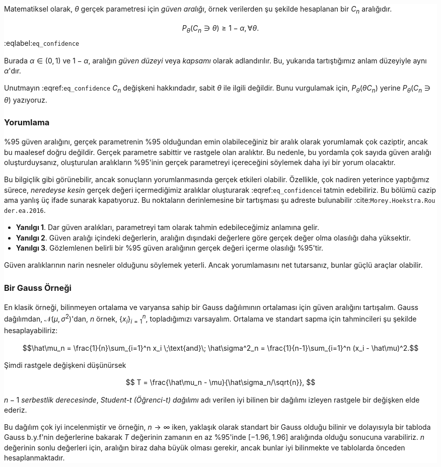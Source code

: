 Matematiksel olarak, $\theta$ gerçek parametresi için *güven aralığı*, örnek verilerden şu şekilde hesaplanan bir $C_n$ aralığıdır.

$$P_{\theta} (C_n \ni \theta) \geq 1 - \alpha, \forall \theta.$$
:eqlabel:`eq_confidence`

Burada $\alpha \in (0, 1)$ ve $1 - \alpha$, aralığın *güven düzeyi* veya *kapsamı* olarak adlandırılır. Bu, yukarıda tartıştığımız anlam düzeyiyle aynı $\alpha$'dır.

Unutmayın :eqref:`eq_confidence`  $C_n$ değişkeni hakkındadır, sabit $\theta$ ile ilgili değildir. Bunu vurgulamak için, $P_{\theta} (\theta C_n)$ yerine $P_{\theta} (C_n \ni \theta)$ yazıyoruz.

### Yorumlama

$\% 95$ güven aralığını, gerçek parametrenin $\% 95$ olduğundan emin olabileceğiniz bir aralık olarak yorumlamak çok caziptir, ancak bu maalesef doğru değildir. Gerçek parametre sabittir ve rastgele olan aralıktır. Bu nedenle, bu yordamla çok sayıda güven aralığı oluşturduysanız, oluşturulan aralıkların $\% 95$'inin gerçek parametreyi içereceğini söylemek daha iyi bir yorum olacaktır.

Bu bilgiçlik gibi görünebilir, ancak sonuçların yorumlanmasında gerçek etkileri olabilir. Özellikle, çok nadiren yeterince yaptığımız sürece, *neredeyse kesin* gerçek değeri içermediğimiz aralıklar oluşturarak :eqref:`eq_confidence`i tatmin edebiliriz. Bu bölümü cazip ama yanlış üç ifade sunarak kapatıyoruz. Bu noktaların derinlemesine bir tartışması şu adreste bulunabilir :cite:`Morey.Hoekstra.Rouder.ea.2016`.

* **Yanılgı 1**. Dar güven aralıkları, parametreyi tam olarak tahmin edebileceğimiz anlamına gelir.
* **Yanılgı 2**. Güven aralığı içindeki değerlerin, aralığın dışındaki değerlere göre gerçek değer olma olasılığı daha yüksektir.
* **Yanılgı 3**. Gözlemlenen belirli bir $\% 95$ güven aralığının gerçek değeri içerme olasılığı $\% 95$'tir.

Güven aralıklarının narin nesneler olduğunu söylemek yeterli. Ancak yorumlamasını net tutarsanız, bunlar güçlü araçlar olabilir.

### Bir Gauss Örneği

En klasik örneği, bilinmeyen ortalama ve varyansa sahip bir Gauss dağılımının ortalaması için güven aralığını tartışalım. Gauss dağılımdan, $\mathcal{N}(\mu, \sigma^2)$'dan, $n$ örnek, $\{x_i\}_{i=1}^n$, topladığımızı varsayalım. Ortalama ve standart sapma için tahmincileri şu şekilde hesaplayabiliriz:

$$\hat\mu_n = \frac{1}{n}\sum_{i=1}^n x_i \;\text{and}\; \hat\sigma^2_n = \frac{1}{n-1}\sum_{i=1}^n (x_i - \hat\mu)^2.$$

Şimdi rastgele değişkeni düşünürsek

$$
T = \frac{\hat\mu_n - \mu}{\hat\sigma_n/\sqrt{n}},
$$

$n-1$ *serbestlik derecesinde*, *Student-t (Öğrenci-t) dağılımı* adı verilen iyi bilinen bir dağılımı izleyen rastgele bir değişken elde ederiz.

Bu dağılım çok iyi incelenmiştir ve örneğin, $n \rightarrow \infty$ iken, yaklaşık olarak standart bir Gauss olduğu bilinir ve dolayısıyla bir tabloda Gauss b.y.f'nin değerlerine bakarak $T$ değerinin zamanın en az $\% 95$'inde  $[- 1.96, 1.96]$ aralığında olduğu sonucuna varabiliriz. $n$ değerinin sonlu değerleri için, aralığın biraz daha büyük olması gerekir, ancak bunlar iyi bilinmekte ve tablolarda önceden hesaplanmaktadır.
